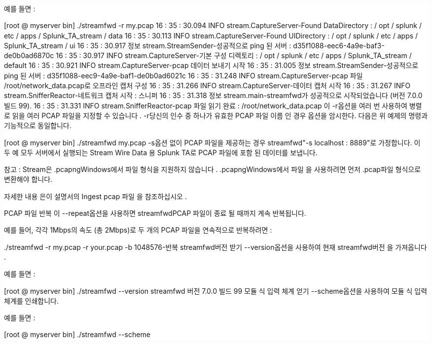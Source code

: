 예를 들면 :

[root @ myserver bin] ./streamfwd -r my.pcap
16 : 35 : 30.094 INFO stream.CaptureServer-Found DataDirectory : / opt / splunk / etc / apps / Splunk_TA_stream / data
16 : 35 : 30.113 INFO stream.CaptureServer-Found UIDirectory : / opt / splunk / etc / apps / Splunk_TA_stream / ui
16 : 35 : 30.917 정보 stream.StreamSender-성공적으로 ping 된 서버 : d35f1088-eec6-4a9e-baf3-de0b0ad6870c
16 : 35 : 30.917 INFO stream.CaptureServer-기본 구성 디렉토리 : / opt / splunk / etc / apps / Splunk_TA_stream / default
16 : 35 : 30.921 INFO stream.CaptureServer-pcap 데이터 보내기 시작
16 : 35 : 31.005 정보 stream.StreamSender-성공적으로 ping 된 서버 : d35f1088-eec9-4a9e-baf1-de0b0ad6021c
16 : 35 : 31.248 INFO stream.CaptureServer-pcap 파일 /root/network_data.pcap로 오프라인 캡처 구성
16 : 35 : 31.266 INFO stream.CaptureServer-데이터 캡처 시작
16 : 35 : 31.267 INFO stream.SnifferReactor-네트워크 캡처 시작 : 스니퍼
16 : 35 : 31.318 정보 stream.main-streamfwd가 성공적으로 시작되었습니다 (버전 7.0.0 빌드 99).
16 : 35 : 31.331 INFO stream.SnifferReactor-pcap 파일 읽기 완료 : /root/network_data.pcap
이 -r옵션을 여러 번 사용하여 병렬로 읽을 여러 PCAP 파일을 지정할 수 있습니다 . -r당신의 인수 중 하나가 유효한 PCAP 파일 이름 인 경우 옵션을 암시한다. 다음은 위 예제의 명령과 기능적으로 동일합니다.

[root @ myserver bin] ./streamfwd my.pcap
-s옵션 없이 PCAP 파일을 제공하는 경우 streamfwd"-s localhost : 8889"로 가정합니다. 이 두 예 모두 서버에서 실행되는 Stream Wire Data 용 Splunk TA로 PCAP 파일에 포함 된 데이터를 보냅니다.

참고 : Stream은 .pcapngWindows에서 파일 형식을 지원하지 않습니다 . .pcapngWindows에서 파일 을 사용하려면 먼저 .pcap파일 형식으로 변환해야 합니다.

자세한 내용 은이 설명서의 Ingest pcap 파일 을 참조하십시오 .

PCAP 파일 반복
이 --repeat옵션을 사용하면 streamfwdPCAP 파일이 종료 될 때까지 계속 반복됩니다.

예를 들어, 각각 1Mbps의 속도 (총 2Mbps)로 두 개의 PCAP 파일을 연속적으로 반복하려면 :

./streamfwd -r my.pcap -r your.pcap -b 1048576-반복
streamfwd버전 받기
--version옵션을 사용하여 현재 streamfwd버전 을 가져옵니다 .

예를 들면 :

[root @ myserver bin] ./streamfwd --version
streamfwd 버전 7.0.0 빌드 99
모듈 식 입력 체계 얻기
--scheme옵션을 사용하여 모듈 식 입력 체계를 인쇄합니다.

예를 들면 :

[root @ myserver bin] ./streamfwd --scheme
<scheme> <title> 유선 데이터 </ title> <description> 네트워크 트래픽에서 유선 데이터를 수동으로 캡처합니다. </ description>
<use_external_validation> true </ use_external_validation> <use_single_instance> true </ use_single_instance>
<streaming_mode> xml </ streaming_mode> <endpoint> <args> <arg name = "splunk_stream_app_location"> <title> Splunk App for Stream 
위치 </ title> <description> URI (splunk_app_stream 설치의 전체 경로 포함) (예 : http : // localhost : 8000 / en-us / custom / splunk_app_stream /)
</ description> <validation> validate (match ( 'splunk_stream_app_location', '^ https? : //.+'), '위치는 http : // 또는 https : //'로 시작해야 함) </ validation> </ arg
<arg name = "stream_forwarder_id"> <title> 스트림 전달자 식별자 </ title> <description> 스트림 전달자의 문자열 식별자 </ description>
</ arg> <arg name = "sslVerifyServerCert"> <title> 서버 인증서 확인 </ title> <description> true 인 경우 스트림 전달자는 서버가 
연결에 유효한 SSL 인증서가 있는지 확인합니다. 기본값은 false입니다. </ description> <validation> validate (is_bool ( 'sslVerifyServerCert'), 'Verify Server
인증서는 참 또는 거짓이어야합니다. ') </ validation> </ arg> <arg name = "rootCA"> <title> 루트 CA 파일 </ title> <description> 루트 인증 기관 파일의 경로입니다. 이 값은 서버 인증서 확인이 true로 설정된 경우에만 사용됩니다. </ description> </ arg> <arg
name = "sslCommonNameToCheck"> <title> 서버 인증서의 공통 이름 </ title> <description> 기본적으로 Stream Forwarder는 호스트 이름을 사용하여 
서버 인증서 일반 이름과 일치합니다. 해당 동작을 변경하려면이 값을 재정의하십시오. 이 값은 서버 인증서 확인이 다음으로 설정된 경우에만 사용됩니다.